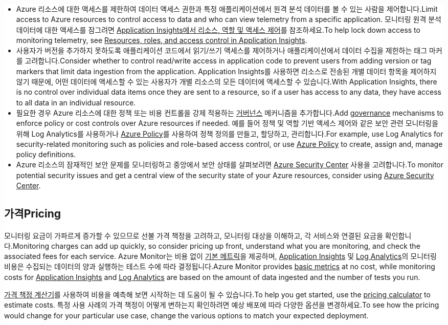 - <span data-ttu-id="1e4c4-187">Azure 리소스에 대한 액세스를 제한하여 데이터 액세스 권한과 특정 애플리케이션에서 원격 분석 데이터를 볼 수 있는 사람을 제어합니다.</span><span class="sxs-lookup"><span data-stu-id="1e4c4-187">Limit access to Azure resources to control access to data and who can view telemetry from a specific application.</span></span> <span data-ttu-id="1e4c4-188">모니터링 원격 분석 데이터에 대한 액세스를 잠그려면 [Application Insights에서 리소스, 역할 및 액세스 제어][Resources, roles, and access control in Application Insights]를 참조하세요.</span><span class="sxs-lookup"><span data-stu-id="1e4c4-188">To help lock down access to monitoring telemetry, see [Resources, roles, and access control in Application Insights][Resources, roles, and access control in Application Insights].</span></span>
- <span data-ttu-id="1e4c4-189">사용자가 버전을 추가하지 못하도록 애플리케이션 코드에서 읽기/쓰기 액세스를 제어하거나 애플리케이션에서 데이터 수집을 제한하는 태그 마커를 고려합니다.</span><span class="sxs-lookup"><span data-stu-id="1e4c4-189">Consider whether to control read/write access in application code to prevent users from adding version or tag markers that limit data ingestion from the application.</span></span> <span data-ttu-id="1e4c4-190">Application Insights를 사용하면 리소스로 전송된 개별 데이터 항목을 제어하지 않기 때문에, 어떤 데이터에 액세스할 수 있는 사용자가 개별 리소스의 모든 데이터에 액세스할 수 있습니다.</span><span class="sxs-lookup"><span data-stu-id="1e4c4-190">With Application Insights, there is no control over individual data items once they are sent to a resource, so if a user has access to any data, they have access to all data in an individual resource.</span></span>
- <span data-ttu-id="1e4c4-191">필요한 경우 Azure 리소스에 대한 정책 또는 비용 컨트롤을 강제 적용하는 [거버넌스](/azure/security/governance-in-azure) 메커니즘을 추가합니다.</span><span class="sxs-lookup"><span data-stu-id="1e4c4-191">Add [governance](/azure/security/governance-in-azure) mechanisms to enforce policy or cost controls over Azure resources if needed.</span></span> <span data-ttu-id="1e4c4-192">예를 들어 정책 및 역할 기반 액세스 제어와 같은 보안 관련 모니터링을 위해 Log Analytics를 사용하거나 [Azure Policy](/azure/azure-policy/azure-policy-introduction)를 사용하여 정책 정의를 만들고, 할당하고, 관리합니다.</span><span class="sxs-lookup"><span data-stu-id="1e4c4-192">For example, use Log Analytics for security-related monitoring such as policies and role-based access control, or use [Azure Policy](/azure/azure-policy/azure-policy-introduction) to create, assign and, manage policy definitions.</span></span>
- <span data-ttu-id="1e4c4-193">Azure 리소스의 잠재적인 보안 문제를 모니터링하고 중앙에서 보안 상태를 살펴보려면 [Azure Security Center](/azure/security-center/security-center-intro) 사용을 고려합니다.</span><span class="sxs-lookup"><span data-stu-id="1e4c4-193">To monitor potential security issues and get a central view of the security state of your Azure resources, consider using [Azure Security Center](/azure/security-center/security-center-intro).</span></span>

## <a name="pricing"></a><span data-ttu-id="1e4c4-194">가격</span><span class="sxs-lookup"><span data-stu-id="1e4c4-194">Pricing</span></span>

<span data-ttu-id="1e4c4-195">모니터링 요금이 가파르게 증가할 수 있으므로 선불 가격 책정을 고려하고, 모니터링 대상을 이해하고, 각 서비스와 연결된 요금을 확인합니다.</span><span class="sxs-lookup"><span data-stu-id="1e4c4-195">Monitoring charges can add up quickly, so consider pricing up front, understand what you are monitoring, and check the associated fees for each service.</span></span> <span data-ttu-id="1e4c4-196">Azure Monitor는 비용 없이 [기본 메트릭][basic metrics]을 제공하며, [Application Insights][application-insights-pricing] 및 [Log Analytics][log-analytics]의 모니터링 비용은 수집되는 데이터의 양과 실행하는 테스트 수에 따라 결정됩니다.</span><span class="sxs-lookup"><span data-stu-id="1e4c4-196">Azure Monitor provides [basic metrics][basic metrics] at no cost, while monitoring costs for [Application Insights][application-insights-pricing] and [Log Analytics][log-analytics] are based on the amount of data ingested and the number of tests you run.</span></span>

<span data-ttu-id="1e4c4-197">[가격 책정 계산기][pricing]를 사용하여 비용을 예측해 보면 시작하는 데 도움이 될 수 있습니다.</span><span class="sxs-lookup"><span data-stu-id="1e4c4-197">To help you get started, use the [pricing calculator][pricing] to estimate costs.</span></span> <span data-ttu-id="1e4c4-198">특정 사용 사례의 가격 책정이 어떻게 변하는지 확인하려면 예상 배포에 따라 다양한 옵션을 변경하세요.</span><span class="sxs-lookup"><span data-stu-id="1e4c4-198">To see how the pricing would change for your particular use case, change the various options to match your expected deployment.</span></span>


[architecture]: ./images/architecture-diagram-app-monitoring.svg
[availability-tests]: /azure/application-insights/app-insights-monitor-web-app-availability
[application-insights]: /azure/application-insights/app-insights-overview
[azure-monitor]: /azure/monitoring-and-diagnostics/monitoring-overview-azure-monitor
[metrics]: /azure/monitoring-and-diagnostics/monitoring-supported-metrics
[Log Analytics 및 기타 서비스]: /azure/log-analytics/log-analytics-azure-storage
[Log Analytics and other services]: /azure/log-analytics/log-analytics-azure-storage
[log-analytics]: /azure/log-analytics/log-analytics-overview
[Azure Log Analytics agent]: https://blogs.msdn.microsoft.com/sqlsecurity/2017/12/28/azure-log-analytics-oms-agent-now-collects-sql-server-audit-logs/
[application-insights-pricing]: https://azure.microsoft.com/pricing/details/application-insights/
[Application Insights SDKs]: /azure/application-insights/app-insights-asp-net
[Application Insights Status Monitor]: https://azure.microsoft.com/updates/application-insights-status-monitor-and-sdk-updated/
[analyzing data across sources]: /azure/log-analytics/log-analytics-dashboards
[sending proactive alerts]: /azure/log-analytics/log-analytics-alerts
[the Azure portal]: /azure/log-analytics/log-analytics-tutorial-dashboards
[Azure Log Analytics Query Language]: https://docs.loganalytics.io/docs/Learn
[cross-resource queries]: https://azure.microsoft.com/blog/query-across-resources/
[alerts]: /azure/monitoring-and-diagnostics/monitoring-overview-alerts
[Alerts (Preview)]: /azure/monitoring-and-diagnostics/monitoring-overview-unified-alerts
[Azure Monitor Data Source For Grafana]: https://grafana.com/plugins/grafana-azure-monitor-datasource
[Azure Automation]: /azure/automation/automation-intro
[ITSM solutions]: https://azure.microsoft.com/blog/itsm-connector-for-azure-is-now-generally-available/
[management solution]: /azure/monitoring/monitoring-solutions
[SLA]: https://azure.microsoft.com/support/legal/sla/app-service/v1_4/
[monitor its availability]: /azure/application-insights/app-insights-monitor-web-app-availability
[Resources, roles, and access control in Application Insights]: /azure/application-insights/app-insights-resources-roles-access-control
[basic metrics]: /azure/monitoring-and-diagnostics/monitoring-supported-metrics
[pricing]: https://azure.microsoft.com/pricing/calculator/#log-analyticsc126d8c1-ec9c-4e5b-9b51-4db95d06a9b1
[Sampling in Application Insights]: /azure/application-insights/app-insights-sampling
[Live Metrics Stream]: /azure/application-insights/app-insights-live-stream
[Basic web application reference architecture]: /azure/architecture/reference-architectures/app-service-web-app/basic-web-app#scalability-considerations
[Start monitoring your ASP.NET Web Application]: /azure/application-insights/quick-monitor-portal
[Collect data about Azure Virtual Machines]: /azure/log-analytics/log-analytics-quick-collect-azurevm
[Monitoring Azure applications and resources]: /azure/monitoring-and-diagnostics/monitoring-overview
[Find and diagnose run-time exceptions with Azure Application Insights]: /azure/application-insights/app-insights-tutorial-runtime-exceptions
[data-dog]: https://www.datadoghq.com/blog/azure-monitoring-enhancements/
[app-insights-limits]: /azure/azure-subscription-service-limits#application-insights-limits
[message-filtering]: /azure/application-insights/app-insights-api-filtering-sampling
[message-sampling]: /azure/application-insights/app-insights-sampling